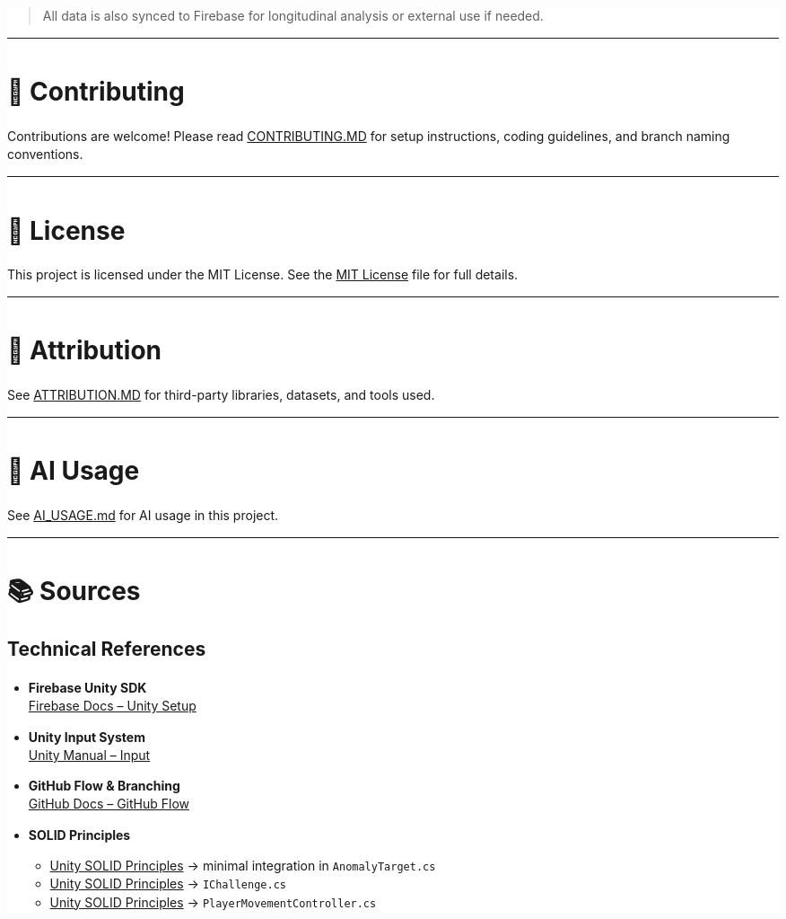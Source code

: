 > All data is also synced to Firebase for longitudinal analysis or external use if needed.

---

# 🤝 Contributing

Contributions are welcome!
Please read [CONTRIBUTING.MD](CONTRIBUTING.md) for setup instructions, coding guidelines, and branch naming conventions.

---

# 📄 License

This project is licensed under the MIT License. 
See the [MIT License](LICENSE.md) file for full details.

---

# 🙏 Attribution

See [ATTRIBUTION.MD](ATTRIBUTION.MD) for third-party libraries, datasets, and tools used.

---

# 🧠 AI Usage

See [AI_USAGE.md](AI_USAGE.md) for AI usage in this project.

---

# 📚 Sources

## Technical References

- **Firebase Unity SDK**  
  [Firebase Docs – Unity Setup](https://firebase.google.com/docs/unity/setup)

- **Unity Input System**  
  [Unity Manual – Input](https://docs.unity3d.com/Manual/ConventionalGameInput.html)

- **GitHub Flow & Branching**  
  [GitHub Docs – GitHub Flow](https://docs.github.com/en/get-started/quickstart/github-flow)

- **SOLID Principles**
  - [Unity SOLID Principles](https://medium.com/@mthndmr16/the-importance-and-application-of-solid-principles-in-unity-game-development-94be186ad51f) → minimal integration in `AnomalyTarget.cs`
  - [Unity SOLID Principles](https://youtu.be/QDldZWvNK_E) → `IChallenge.cs`
  - [Unity SOLID Principles](https://www.youtube.com/watch?v=2COJ7hYGkt8) → `PlayerMovementController.cs`

